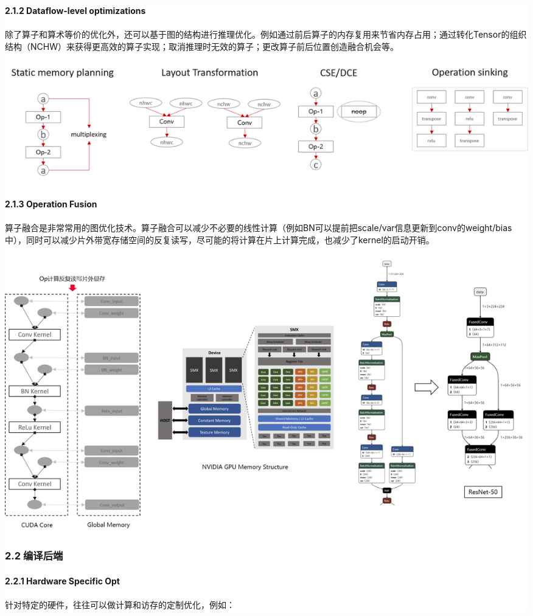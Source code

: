 #### 2.1.2 Dataflow-level optimizations

除了算子和算术等价的优化外，还可以基于图的结构进行推理优化。例如通过前后算子的内存复用来节省内存占用；通过转化Tensor的组织结构（NCHW）来获得更高效的算子实现；取消推理时无效的算子；更改算子前后位置创造融合机会等。

![前端-Dataflow-level optimizations.png](../imgs/1651804847684278218.png)

#### 2.1.3 Operation Fusion

算子融合是非常常用的图优化技术。算子融合可以减少不必要的线性计算（例如BN可以提前把scale/var信息更新到conv的weight/bias中），同时可以减少片外带宽存储空间的反复读写，尽可能的将计算在片上计算完成，也减少了kernel的启动开销。

![前端-op fusion.png](../imgs/1651805218922873764.png)

### 2.2 编译后端

#### 2.2.1 Hardware Specific Opt

针对特定的硬件，往往可以做计算和访存的定制优化，例如：
